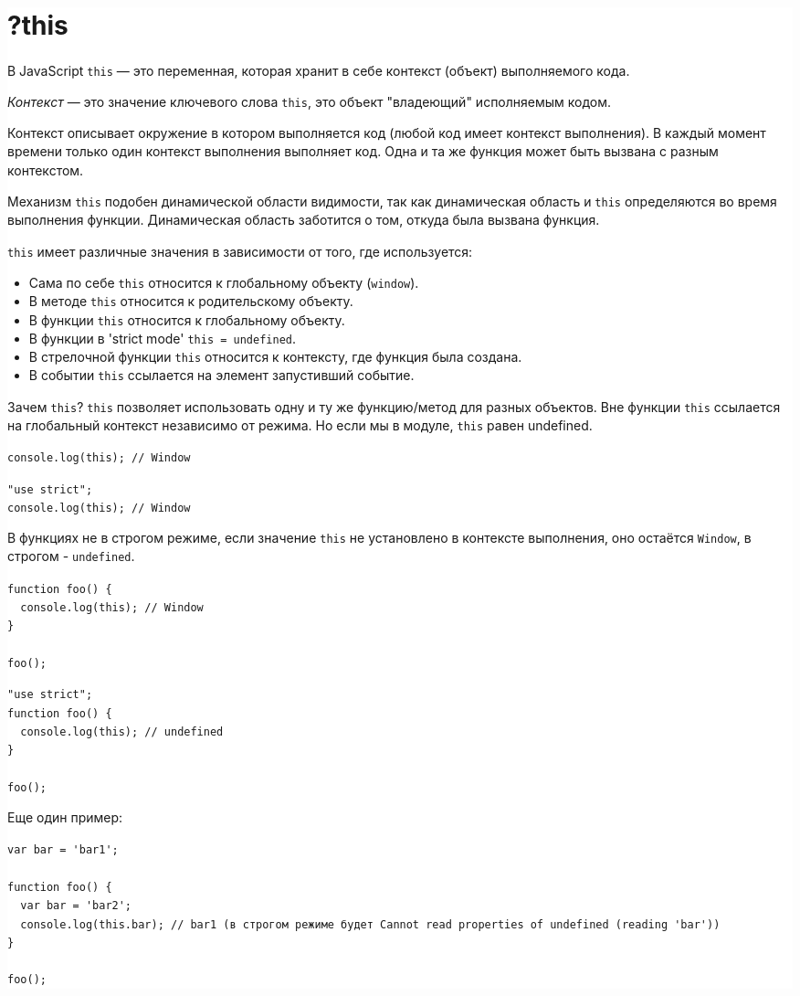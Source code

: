 # ?this

В JavaScript `this` — это переменная, которая хранит в себе контекст (объект) выполняемого кода.

_Контекст_ — это значение ключевого слова `this`, это объект "владеющий" исполняемым кодом.

Контекст описывает окружение в котором выполняется код (любой код имеет контекст выполнения). В каждый момент времени только один контекст выполнения выполняет код. Одна и та же функция может быть вызвана с разным контекстом.

Механизм `this` подобен динамической области видимости, так как динамическая область и `this` определяются во время выполнения функции. Динамическая область заботится о том, откуда была вызвана функция.

`this` имеет различные значения в зависимости от того, где используется:

* Сама по себе `this` относится к глобальному объекту (`window`).
* В методе `this` относится к родительскому объекту.
* В функции `this` относится к глобальному объекту.
* В функции в 'strict mode' `this = undefined`.
* В стрелочной функции `this` относится к контексту, где функция была создана.
* В событии `this` ссылается на элемент запустивший событие.

Зачем `this`? `this` позволяет использовать одну и ту же функцию/метод для разных объектов.
Вне функции `this` ссылается на глобальный контекст независимо от режима. Но если мы в модуле, `this` равен undefined.

`console.log(this); // Window`

~~~
"use strict";
console.log(this); // Window
~~~

В функциях не в строгом режиме, если значение `this` не установлено в контексте выполнения, оно остаётся `Window`, в строгом - `undefined`.

~~~
function foo() {
  console.log(this); // Window
}

foo();
~~~

~~~
"use strict";
function foo() {
  console.log(this); // undefined
}

foo();
~~~

Еще один пример:

~~~
var bar = 'bar1';

function foo() {
  var bar = 'bar2';
  console.log(this.bar); // bar1 (в строгом режиме будет Cannot read properties of undefined (reading 'bar'))
}

foo();
~~~
